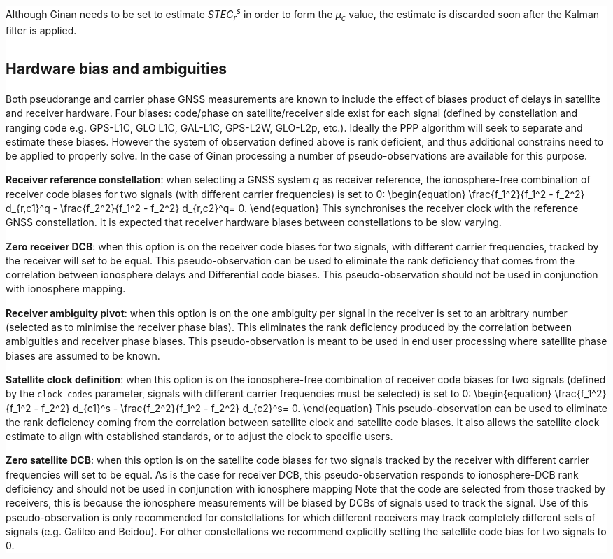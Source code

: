 Although Ginan needs to be set to estimate $STEC_r^{s}$ in order to form the $\mu_{c}$ value, the estimate is discarded soon after the Kalman filter is applied.

## Hardware bias and ambiguities
Both pseudorange and carrier phase GNSS measurements are known to include the effect of biases product of delays in satellite and receiver hardware. 
Four biases: code/phase on satellite/receiver side exist for each signal (defined by constellation and ranging code e.g. GPS-L1C, GLO L1C, GAL-L1C, GPS-L2W, GLO-L2p, etc.). 
Ideally the PPP algorithm will seek to separate and estimate these biases. However the system of observation defined above is rank deficient, and thus additional constrains need to be applied to properly solve. 
In the case of Ginan processing a number of pseudo-observations are available for this purpose. 

**Receiver reference constellation**: when selecting a GNSS system $q$ as receiver reference, the ionosphere-free combination of receiver code biases for two signals (with different carrier frequencies) is set to 0:
\begin{equation}
\frac{f_1^2}{f_1^2 - f_2^2} d_{r,c1}^q -  \frac{f_2^2}{f_1^2 - f_2^2} d_{r,c2}^q= 0.
\end{equation} 
This synchronises the receiver clock with the reference GNSS constellation. It is expected that receiver hardware biases between constellations to be slow varying.

**Zero receiver DCB**: when this option is on the receiver code biases for two signals, with different carrier frequencies, tracked by the receiver will set to be equal. This pseudo-observation can be used to eliminate the rank deficiency that comes from the correlation between ionosphere delays and Differential code biases. This pseudo-observation should not be used in conjunction with ionosphere mapping.   

**Receiver ambiguity pivot**: when this option is on the one ambiguity per signal in the receiver is set to an arbitrary number (selected as to minimise the receiver phase bias). 
This eliminates the rank deficiency produced by the correlation between ambiguities and receiver phase biases.
This pseudo-observation is meant to be used in end user processing where satellite phase biases are assumed to be known.

**Satellite clock definition**: when this option is on the ionosphere-free combination of receiver code biases for two signals (defined by the ``clock_codes`` parameter, signals with different carrier frequencies must be selected) is set to 0:
\begin{equation}
\frac{f_1^2}{f_1^2 - f_2^2} d_{c1}^s -  \frac{f_2^2}{f_1^2 - f_2^2} d_{c2}^s= 0.
\end{equation} 
This pseudo-observation can be used to eliminate the rank deficiency coming from the correlation between satellite clock and satellite code biases. It also allows the satellite clock estimate to align with established standards, or to adjust the clock to specific users. 

**Zero satellite DCB**: when this option is on the satellite code biases for two signals tracked by the receiver with different carrier frequencies will set to be equal. 
As is the case for receiver DCB, this pseudo-observation responds to ionosphere-DCB rank deficiency and should not be used in conjunction with ionosphere mapping
Note that the code are selected from those tracked by receivers, this is because the ionosphere measurements will be biased by DCBs of signals used to track the signal. 
Use of this pseudo-observation is only recommended for constellations for which different receivers may track completely different sets of signals (e.g. Galileo and Beidou). 
For other constellations we recommend explicitly setting the satellite code bias for two signals to 0.
